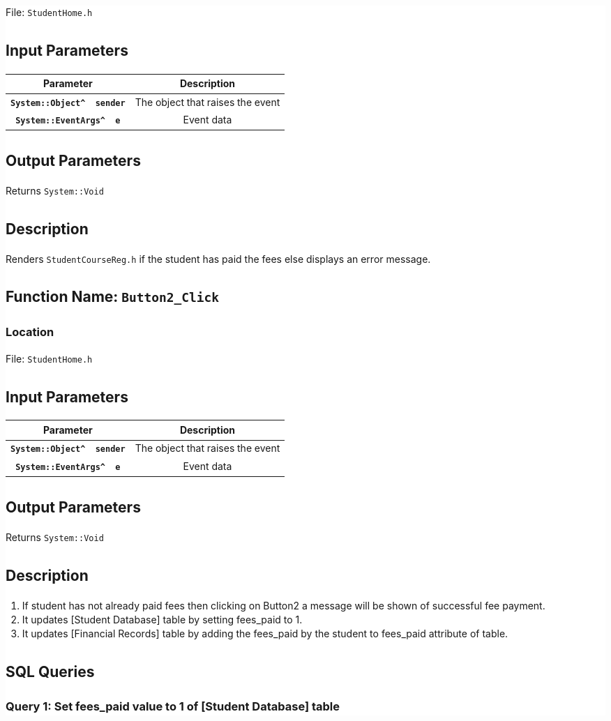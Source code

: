 File: `StudentHome.h`

## Input Parameters

| Parameter  | Description                              |
|:----------:|:----------------------------------------:|
| **`System::Object^  sender`** | The object that raises the event |
| **`System::EventArgs^  e`** | Event data |

## Output Parameters

Returns `System::Void`

## Description 

Renders `StudentCourseReg.h` if the student has paid the fees else displays an error message.

## Function Name: `Button2_Click`

### Location

File: `StudentHome.h`

## Input Parameters

| Parameter  | Description                              |
|:----------:|:----------------------------------------:|
| **`System::Object^  sender`** | The object that raises the event |
| **`System::EventArgs^  e`** | Event data |

## Output Parameters

Returns `System::Void`

## Description 

1. If student has not already paid fees then clicking on Button2 a message will be shown of successful fee payment.
2. It updates [Student Database] table by setting fees_paid to 1.
3. It updates [Financial Records] table by adding the fees_paid by the student to fees_paid attribute of table.

## SQL Queries

### Query 1: Set fees_paid value to 1 of [Student Database] table
